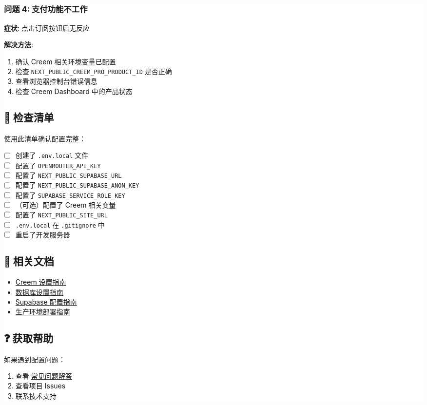 ### 问题 4: 支付功能不工作

**症状**: 点击订阅按钮后无反应

**解决方法**:
1. 确认 Creem 相关环境变量已配置
2. 检查 `NEXT_PUBLIC_CREEM_PRO_PRODUCT_ID` 是否正确
3. 查看浏览器控制台错误信息
4. 检查 Creem Dashboard 中的产品状态

## 📝 检查清单

使用此清单确认配置完整：

- [ ] 创建了 `.env.local` 文件
- [ ] 配置了 `OPENROUTER_API_KEY`
- [ ] 配置了 `NEXT_PUBLIC_SUPABASE_URL`
- [ ] 配置了 `NEXT_PUBLIC_SUPABASE_ANON_KEY`
- [ ] 配置了 `SUPABASE_SERVICE_ROLE_KEY`
- [ ] （可选）配置了 Creem 相关变量
- [ ] 配置了 `NEXT_PUBLIC_SITE_URL`
- [ ] `.env.local` 在 `.gitignore` 中
- [ ] 重启了开发服务器

## 🔗 相关文档

- [Creem 设置指南](./CREEM_SETUP.md)
- [数据库设置指南](./DATABASE_SETUP.md)
- [Supabase 配置指南](./SUPABASE_SETUP.md)
- [生产环境部署指南](./PRODUCTION_DEPLOYMENT.md)

## ❓ 获取帮助

如果遇到配置问题：

1. 查看 [常见问题解答](../README.md#常见问题)
2. 查看项目 Issues
3. 联系技术支持

